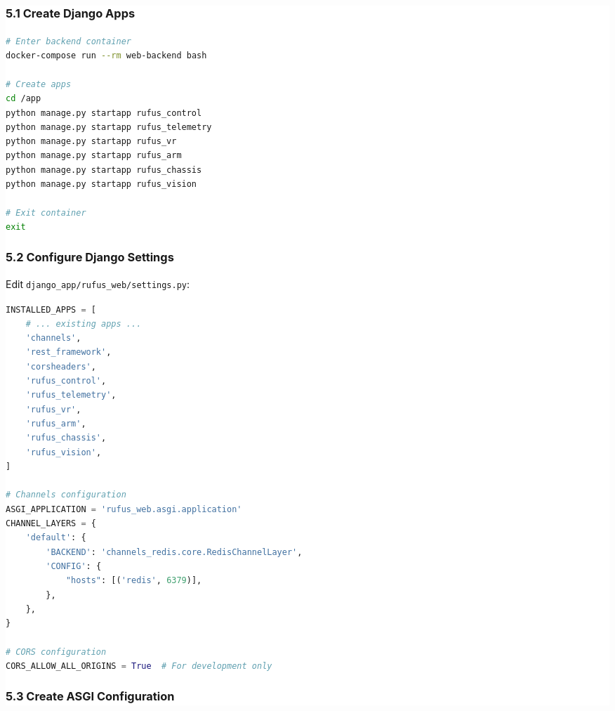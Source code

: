 ### 5.1 Create Django Apps

```bash
# Enter backend container
docker-compose run --rm web-backend bash

# Create apps
cd /app
python manage.py startapp rufus_control
python manage.py startapp rufus_telemetry
python manage.py startapp rufus_vr
python manage.py startapp rufus_arm
python manage.py startapp rufus_chassis
python manage.py startapp rufus_vision

# Exit container
exit
```

### 5.2 Configure Django Settings

Edit `django_app/rufus_web/settings.py`:

```python
INSTALLED_APPS = [
    # ... existing apps ...
    'channels',
    'rest_framework',
    'corsheaders',
    'rufus_control',
    'rufus_telemetry',
    'rufus_vr',
    'rufus_arm',
    'rufus_chassis',
    'rufus_vision',
]

# Channels configuration
ASGI_APPLICATION = 'rufus_web.asgi.application'
CHANNEL_LAYERS = {
    'default': {
        'BACKEND': 'channels_redis.core.RedisChannelLayer',
        'CONFIG': {
            "hosts": [('redis', 6379)],
        },
    },
}

# CORS configuration
CORS_ALLOW_ALL_ORIGINS = True  # For development only
```

### 5.3 Create ASGI Configuration
